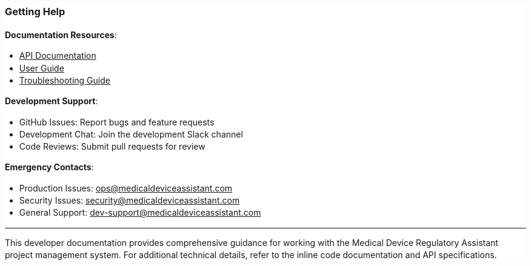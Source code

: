 ### Getting Help

**Documentation Resources**:

- [API Documentation](../api/README.md)
- [User Guide](../user-guide/README.md)
- [Troubleshooting Guide](../troubleshooting/README.md)

**Development Support**:

- GitHub Issues: Report bugs and feature requests
- Development Chat: Join the development Slack channel
- Code Reviews: Submit pull requests for review

**Emergency Contacts**:

- Production Issues: ops@medicaldeviceassistant.com
- Security Issues: security@medicaldeviceassistant.com
- General Support: dev-support@medicaldeviceassistant.com

---

This developer documentation provides comprehensive guidance for working with the Medical Device Regulatory Assistant project management system. For additional technical details, refer to the inline code documentation and API specifications.
